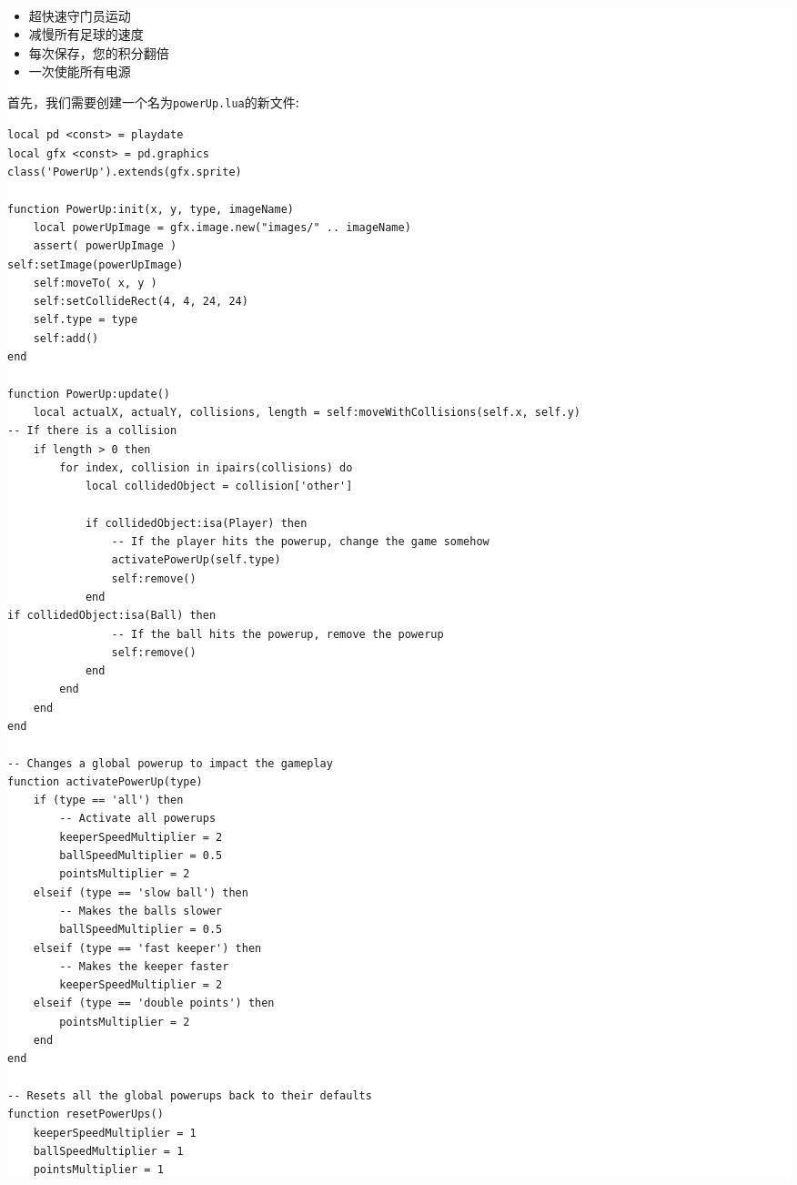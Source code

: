 *   超快速守门员运动
*   减慢所有足球的速度
*   每次保存，您的积分翻倍
*   一次使能所有电源

首先，我们需要创建一个名为`powerUp.lua`的新文件:

```
local pd <const> = playdate
local gfx <const> = pd.graphics
class('PowerUp').extends(gfx.sprite)

function PowerUp:init(x, y, type, imageName)
    local powerUpImage = gfx.image.new("images/" .. imageName)
    assert( powerUpImage )
self:setImage(powerUpImage)
    self:moveTo( x, y )
    self:setCollideRect(4, 4, 24, 24)
    self.type = type
    self:add()
end

function PowerUp:update()
    local actualX, actualY, collisions, length = self:moveWithCollisions(self.x, self.y)
-- If there is a collision
    if length > 0 then
        for index, collision in ipairs(collisions) do
            local collidedObject = collision['other']

            if collidedObject:isa(Player) then
                -- If the player hits the powerup, change the game somehow
                activatePowerUp(self.type)
                self:remove()
            end
if collidedObject:isa(Ball) then
                -- If the ball hits the powerup, remove the powerup
                self:remove()
            end
        end
    end
end

-- Changes a global powerup to impact the gameplay
function activatePowerUp(type)
    if (type == 'all') then
        -- Activate all powerups
        keeperSpeedMultiplier = 2
        ballSpeedMultiplier = 0.5
        pointsMultiplier = 2
    elseif (type == 'slow ball') then
        -- Makes the balls slower
        ballSpeedMultiplier = 0.5
    elseif (type == 'fast keeper') then
        -- Makes the keeper faster
        keeperSpeedMultiplier = 2
    elseif (type == 'double points') then
        pointsMultiplier = 2
    end
end

-- Resets all the global powerups back to their defaults
function resetPowerUps()
    keeperSpeedMultiplier = 1
    ballSpeedMultiplier = 1
    pointsMultiplier = 1
```